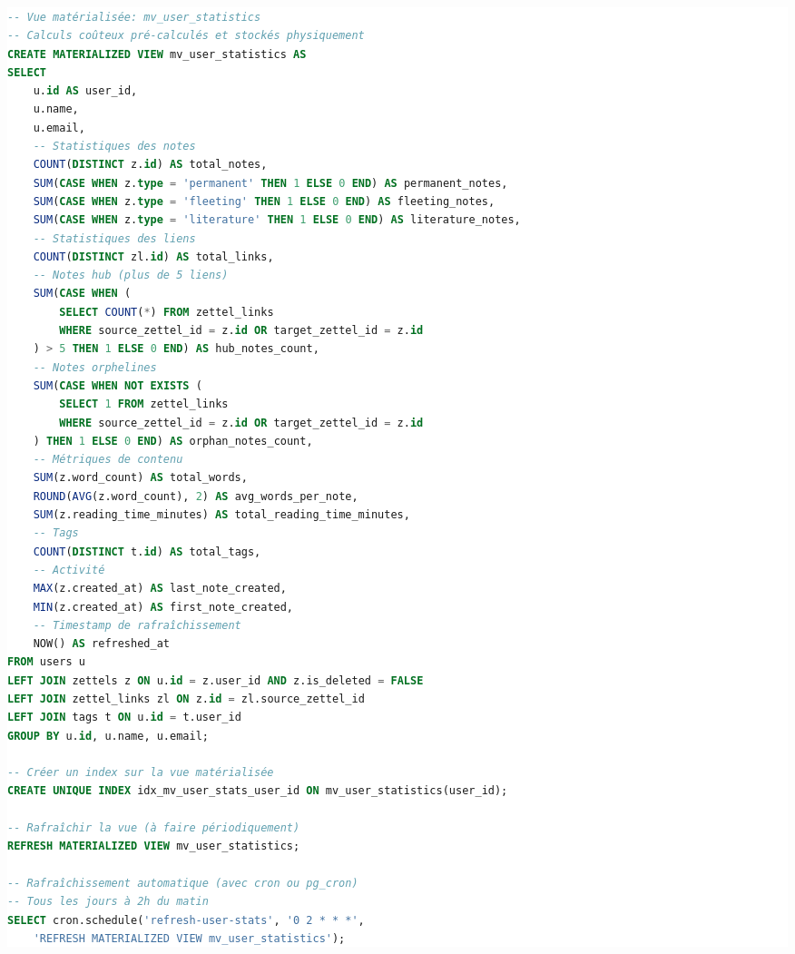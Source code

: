 ```sql
-- Vue matérialisée: mv_user_statistics
-- Calculs coûteux pré-calculés et stockés physiquement
CREATE MATERIALIZED VIEW mv_user_statistics AS
SELECT
    u.id AS user_id,
    u.name,
    u.email,
    -- Statistiques des notes
    COUNT(DISTINCT z.id) AS total_notes,
    SUM(CASE WHEN z.type = 'permanent' THEN 1 ELSE 0 END) AS permanent_notes,
    SUM(CASE WHEN z.type = 'fleeting' THEN 1 ELSE 0 END) AS fleeting_notes,
    SUM(CASE WHEN z.type = 'literature' THEN 1 ELSE 0 END) AS literature_notes,
    -- Statistiques des liens
    COUNT(DISTINCT zl.id) AS total_links,
    -- Notes hub (plus de 5 liens)
    SUM(CASE WHEN (
        SELECT COUNT(*) FROM zettel_links
        WHERE source_zettel_id = z.id OR target_zettel_id = z.id
    ) > 5 THEN 1 ELSE 0 END) AS hub_notes_count,
    -- Notes orphelines
    SUM(CASE WHEN NOT EXISTS (
        SELECT 1 FROM zettel_links
        WHERE source_zettel_id = z.id OR target_zettel_id = z.id
    ) THEN 1 ELSE 0 END) AS orphan_notes_count,
    -- Métriques de contenu
    SUM(z.word_count) AS total_words,
    ROUND(AVG(z.word_count), 2) AS avg_words_per_note,
    SUM(z.reading_time_minutes) AS total_reading_time_minutes,
    -- Tags
    COUNT(DISTINCT t.id) AS total_tags,
    -- Activité
    MAX(z.created_at) AS last_note_created,
    MIN(z.created_at) AS first_note_created,
    -- Timestamp de rafraîchissement
    NOW() AS refreshed_at
FROM users u
LEFT JOIN zettels z ON u.id = z.user_id AND z.is_deleted = FALSE
LEFT JOIN zettel_links zl ON z.id = zl.source_zettel_id
LEFT JOIN tags t ON u.id = t.user_id
GROUP BY u.id, u.name, u.email;

-- Créer un index sur la vue matérialisée
CREATE UNIQUE INDEX idx_mv_user_stats_user_id ON mv_user_statistics(user_id);

-- Rafraîchir la vue (à faire périodiquement)
REFRESH MATERIALIZED VIEW mv_user_statistics;

-- Rafraîchissement automatique (avec cron ou pg_cron)
-- Tous les jours à 2h du matin
SELECT cron.schedule('refresh-user-stats', '0 2 * * *',
    'REFRESH MATERIALIZED VIEW mv_user_statistics');
```
